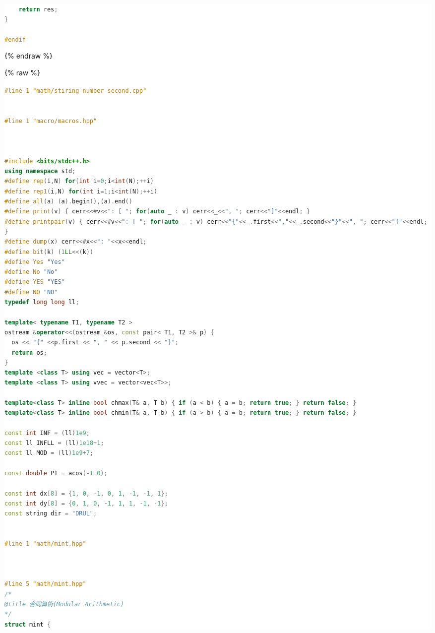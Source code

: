 ```cpp
    return res;
}

#endif
```
{% endraw %}

<a id="bundled"></a>
{% raw %}
```cpp
#line 1 "math/stiring-number-second.cpp"


#line 1 "macro/macros.hpp"



#include <bits/stdc++.h>
using namespace std;
#define rep(i,N) for(int i=0;i<int(N);++i)
#define rep1(i,N) for(int i=1;i<int(N);++i)
#define all(a) (a).begin(),(a).end()
#define print(v) { cerr<<#v<<": [ "; for(auto _ : v) cerr<<_<<", "; cerr<<"]"<<endl; }
#define printpair(v) { cerr<<#v<<": [ "; for(auto _ : v) cerr<<"{"<<_.first<<","<<_.second<<"}"<<", "; cerr<<"]"<<endl; }
#define dump(x) cerr<<#x<<": "<<x<<endl;
#define bit(k) (1LL<<(k))
#define Yes "Yes"
#define No "No"
#define YES "YES"
#define NO "NO"
typedef long long ll;

template< typename T1, typename T2 >
ostream &operator<<(ostream &os, const pair< T1, T2 >& p) {
  os << "{" <<p.first << ", " << p.second << "}";
  return os;
}
template <class T> using vec = vector<T>;
template <class T> using vvec = vector<vec<T>>;

template<class T> inline bool chmax(T& a, T b) { if (a < b) { a = b; return true; } return false; }
template<class T> inline bool chmin(T& a, T b) { if (a > b) { a = b; return true; } return false; }

const int INF = (ll)1e9;
const ll INFLL = (ll)1e18+1;
const ll MOD = (ll)1e9+7;

const double PI = acos(-1.0);

const int dx[8] = {1, 0, -1, 0, 1, -1, -1, 1};
const int dy[8] = {0, 1, 0, -1, 1, 1, -1, -1};
const string dir = "DRUL";


#line 1 "math/mint.hpp"



#line 5 "math/mint.hpp"
/*
@title 合同算術(Modular Arithmetic)
*/
struct mint {
```